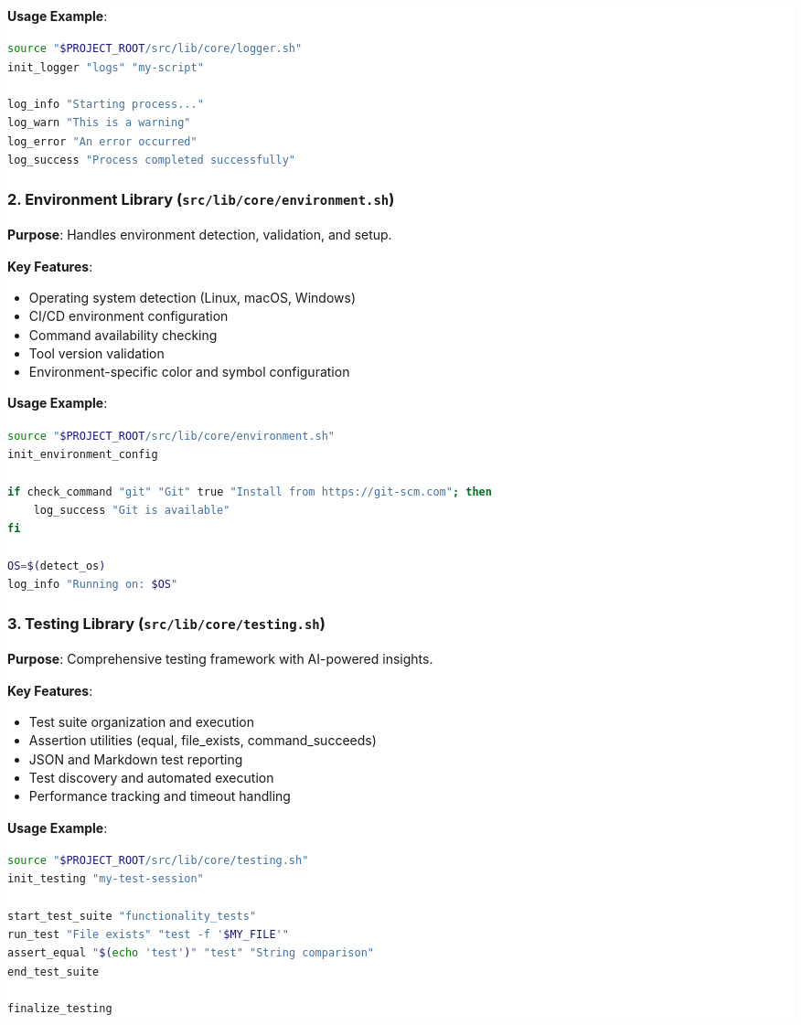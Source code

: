 **Usage Example**:
```bash
source "$PROJECT_ROOT/src/lib/core/logger.sh"
init_logger "logs" "my-script"

log_info "Starting process..."
log_warn "This is a warning"
log_error "An error occurred"
log_success "Process completed successfully"
```

### 2. Environment Library (`src/lib/core/environment.sh`)

**Purpose**: Handles environment detection, validation, and setup.

**Key Features**:
- Operating system detection (Linux, macOS, Windows)
- CI/CD environment configuration
- Command availability checking
- Tool version validation
- Environment-specific color and symbol configuration

**Usage Example**:
```bash
source "$PROJECT_ROOT/src/lib/core/environment.sh"
init_environment_config

if check_command "git" "Git" true "Install from https://git-scm.com"; then
    log_success "Git is available"
fi

OS=$(detect_os)
log_info "Running on: $OS"
```

### 3. Testing Library (`src/lib/core/testing.sh`)

**Purpose**: Comprehensive testing framework with AI-powered insights.

**Key Features**:
- Test suite organization and execution
- Assertion utilities (equal, file_exists, command_succeeds)
- JSON and Markdown test reporting
- Test discovery and automated execution
- Performance tracking and timeout handling

**Usage Example**:
```bash
source "$PROJECT_ROOT/src/lib/core/testing.sh"
init_testing "my-test-session"

start_test_suite "functionality_tests"
run_test "File exists" "test -f '$MY_FILE'"
assert_equal "$(echo 'test')" "test" "String comparison"
end_test_suite

finalize_testing
```
